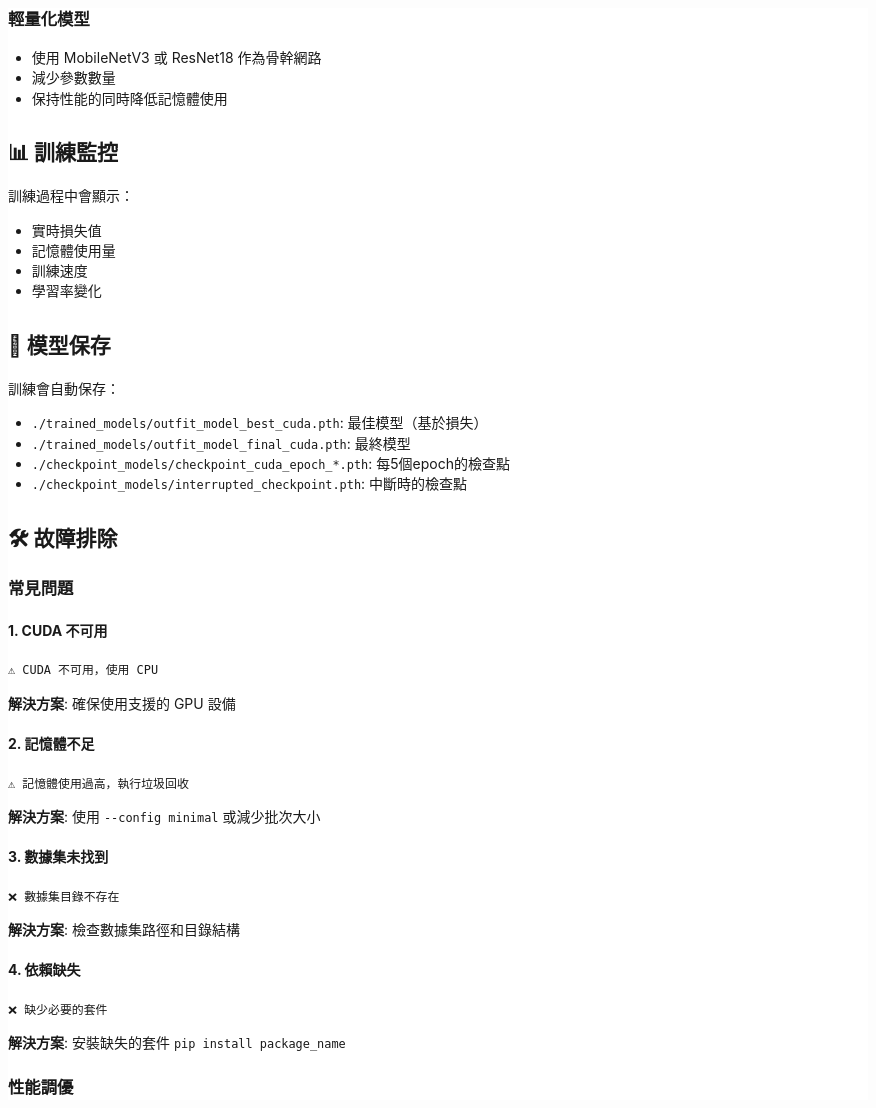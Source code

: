 ### 輕量化模型
- 使用 MobileNetV3 或 ResNet18 作為骨幹網路
- 減少參數數量
- 保持性能的同時降低記憶體使用

## 📊 訓練監控

訓練過程中會顯示：
- 實時損失值
- 記憶體使用量
- 訓練速度
- 學習率變化

## 💾 模型保存

訓練會自動保存：
- `./trained_models/outfit_model_best_cuda.pth`: 最佳模型（基於損失）
- `./trained_models/outfit_model_final_cuda.pth`: 最終模型
- `./checkpoint_models/checkpoint_cuda_epoch_*.pth`: 每5個epoch的檢查點
- `./checkpoint_models/interrupted_checkpoint.pth`: 中斷時的檢查點

## 🛠️ 故障排除

### 常見問題

#### 1. CUDA 不可用
```
⚠️ CUDA 不可用，使用 CPU
```
**解決方案**: 確保使用支援的 GPU 設備

#### 2. 記憶體不足
```
⚠️ 記憶體使用過高，執行垃圾回收
```
**解決方案**: 使用 `--config minimal` 或減少批次大小

#### 3. 數據集未找到
```
❌ 數據集目錄不存在
```
**解決方案**: 檢查數據集路徑和目錄結構

#### 4. 依賴缺失
```
❌ 缺少必要的套件
```
**解決方案**: 安裝缺失的套件 `pip install package_name`

### 性能調優

